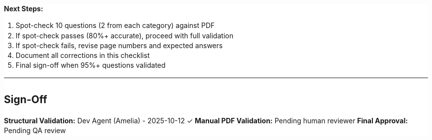 **Next Steps:**
1. Spot-check 10 questions (2 from each category) against PDF
2. If spot-check passes (80%+ accurate), proceed with full validation
3. If spot-check fails, revise page numbers and expected answers
4. Document all corrections in this checklist
5. Final sign-off when 95%+ questions validated

---

## Sign-Off

**Structural Validation:** Dev Agent (Amelia) - 2025-10-12 ✓
**Manual PDF Validation:** Pending human reviewer
**Final Approval:** Pending QA review
